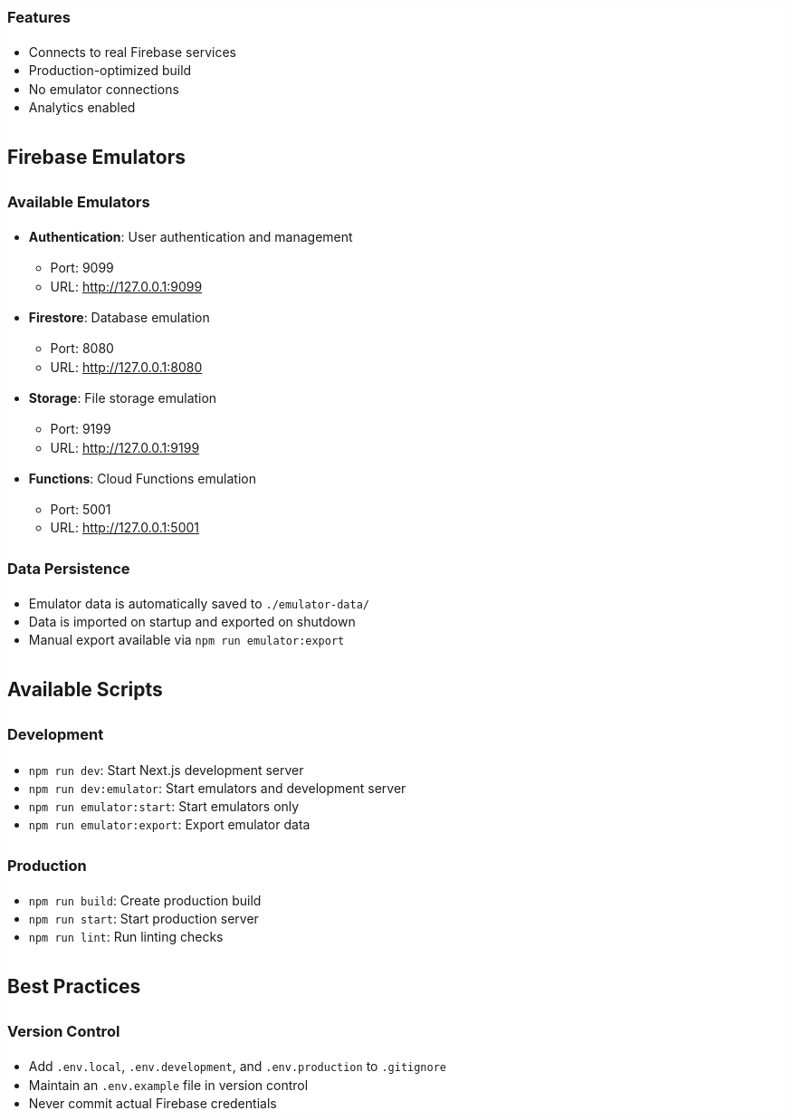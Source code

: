 ### Features
- Connects to real Firebase services
- Production-optimized build
- No emulator connections
- Analytics enabled

## Firebase Emulators

### Available Emulators
- **Authentication**: User authentication and management
  - Port: 9099
  - URL: http://127.0.0.1:9099

- **Firestore**: Database emulation
  - Port: 8080
  - URL: http://127.0.0.1:8080

- **Storage**: File storage emulation
  - Port: 9199
  - URL: http://127.0.0.1:9199

- **Functions**: Cloud Functions emulation
  - Port: 5001
  - URL: http://127.0.0.1:5001

### Data Persistence
- Emulator data is automatically saved to `./emulator-data/`
- Data is imported on startup and exported on shutdown
- Manual export available via `npm run emulator:export`

## Available Scripts

### Development
- `npm run dev`: Start Next.js development server
- `npm run dev:emulator`: Start emulators and development server
- `npm run emulator:start`: Start emulators only
- `npm run emulator:export`: Export emulator data

### Production
- `npm run build`: Create production build
- `npm run start`: Start production server
- `npm run lint`: Run linting checks

## Best Practices

### Version Control
- Add `.env.local`, `.env.development`, and `.env.production` to `.gitignore`
- Maintain an `.env.example` file in version control
- Never commit actual Firebase credentials
